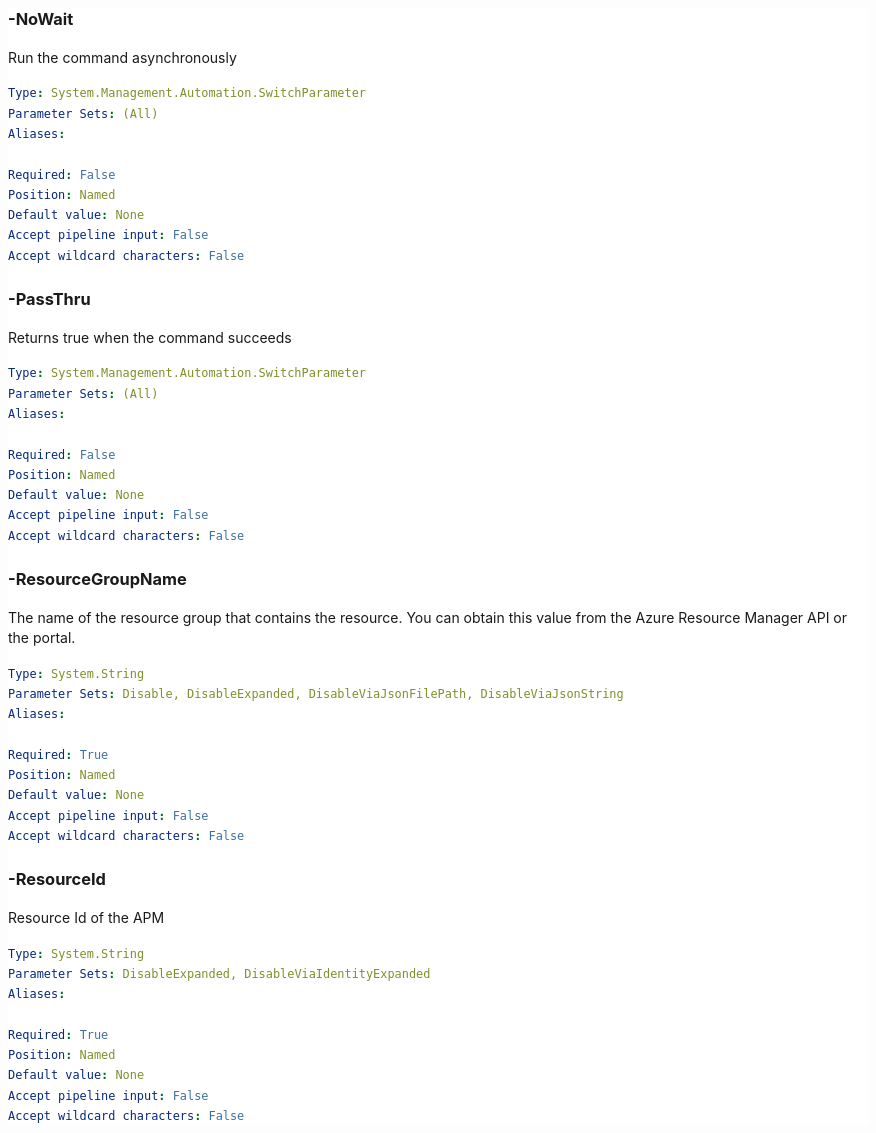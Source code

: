 ### -NoWait
Run the command asynchronously

```yaml
Type: System.Management.Automation.SwitchParameter
Parameter Sets: (All)
Aliases:

Required: False
Position: Named
Default value: None
Accept pipeline input: False
Accept wildcard characters: False
```

### -PassThru
Returns true when the command succeeds

```yaml
Type: System.Management.Automation.SwitchParameter
Parameter Sets: (All)
Aliases:

Required: False
Position: Named
Default value: None
Accept pipeline input: False
Accept wildcard characters: False
```

### -ResourceGroupName
The name of the resource group that contains the resource.
You can obtain this value from the Azure Resource Manager API or the portal.

```yaml
Type: System.String
Parameter Sets: Disable, DisableExpanded, DisableViaJsonFilePath, DisableViaJsonString
Aliases:

Required: True
Position: Named
Default value: None
Accept pipeline input: False
Accept wildcard characters: False
```

### -ResourceId
Resource Id of the APM

```yaml
Type: System.String
Parameter Sets: DisableExpanded, DisableViaIdentityExpanded
Aliases:

Required: True
Position: Named
Default value: None
Accept pipeline input: False
Accept wildcard characters: False
```
